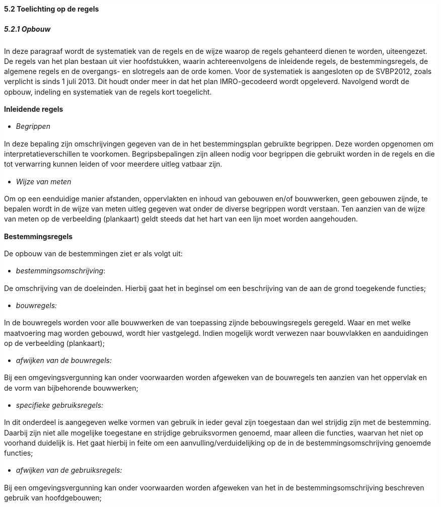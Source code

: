 #### 5\.2 Toelichting op de regels

##### 5\.2\.1 Opbouw

In deze paragraaf wordt de systematiek van de regels en de wijze waarop de regels gehanteerd dienen te worden, uiteengezet. De regels van het plan bestaan uit vier hoofdstukken, waarin achtereenvolgens de inleidende regels, de bestemmingsregels, de algemene regels en de overgangs\- en slotregels aan de orde komen. Voor de systematiek is aangesloten op de SVBP2012, zoals verplicht is sinds 1 juli 2013\. Dit houdt onder meer in dat het plan IMRO\-gecodeerd wordt opgeleverd. Navolgend wordt de opbouw, indeling en systematiek van de regels kort toegelicht.

**Inleidende regels**

* *Begrippen*

In deze bepaling zijn omschrijvingen gegeven van de in het bestemmingsplan gebruikte begrippen. Deze worden opgenomen om interpretatieverschillen te voorkomen. Begripsbepalingen zijn alleen nodig voor begrippen die gebruikt worden in de regels en die tot verwarring kunnen leiden of voor meerdere uitleg vatbaar zijn.

* *Wijze van meten*

Om op een eenduidige manier afstanden, oppervlakten en inhoud van gebouwen en/of bouwwerken, geen gebouwen zijnde, te bepalen wordt in de wijze van meten uitleg gegeven wat onder de diverse begrippen wordt verstaan. Ten aanzien van de wijze van meten op de verbeelding (plankaart) geldt steeds dat het hart van een lijn moet worden aangehouden.

**Bestemmingsregels**

De opbouw van de bestemmingen ziet er als volgt uit:

* *bestemmingsomschrijving*:

De omschrijving van de doeleinden. Hierbij gaat het in beginsel om een beschrijving van de aan de grond toegekende functies;

* *bouwregels:*

In de bouwregels worden voor alle bouwwerken de van toepassing zijnde bebouwingsregels geregeld. Waar en met welke maatvoering mag worden gebouwd, wordt hier vastgelegd. Indien mogelijk wordt verwezen naar bouwvlakken en aanduidingen op de verbeelding (plankaart);

* *afwijken van de bouwregels:*

Bij een omgevingsvergunning kan onder voorwaarden worden afgeweken van de bouwregels ten aanzien van het oppervlak en de vorm van bijbehorende bouwwerken;

* *specifieke gebruiksregels:*

In dit onderdeel is aangegeven welke vormen van gebruik in ieder geval zijn toegestaan dan wel strijdig zijn met de bestemming. Daarbij zijn niet alle mogelijke toegestane en strijdige gebruiksvormen genoemd, maar alleen die functies, waarvan het niet op voorhand duidelijk is. Het gaat hierbij in feite om een aanvulling/verduidelijking op de in de bestemmingsomschrijving genoemde functies;

* *afwijken van de gebruiksregels:*

Bij een omgevingsvergunning kan onder voorwaarden worden afgeweken van het in de bestemmingsomschrijving beschreven gebruik van hoofdgebouwen;
